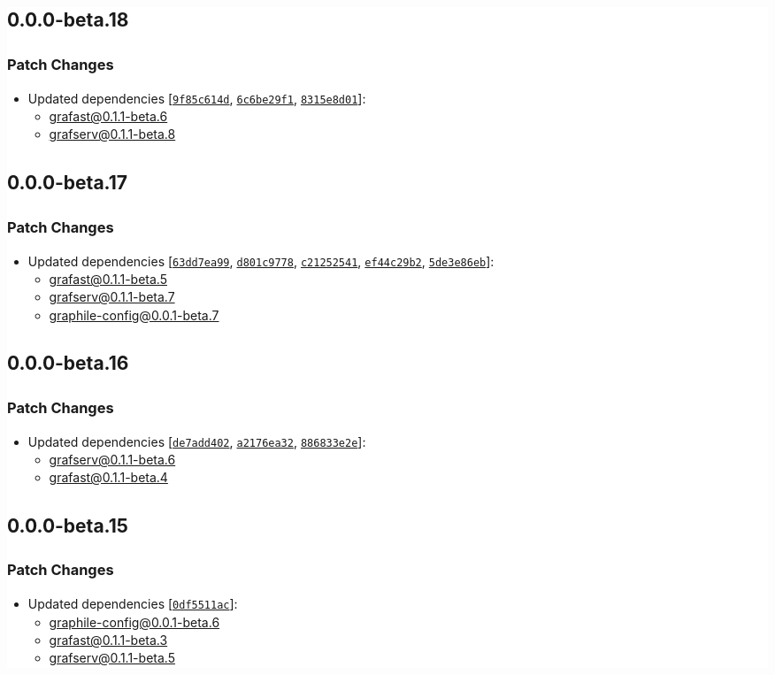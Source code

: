 ## 0.0.0-beta.18

### Patch Changes

- Updated dependencies
  [[`9f85c614d`](https://github.com/graphile/crystal/commit/9f85c614d48dc745c5fed15333dbb75af7fddc88),
  [`6c6be29f1`](https://github.com/graphile/crystal/commit/6c6be29f12b24782c926b2bc62ed2ede09ac05de),
  [`8315e8d01`](https://github.com/graphile/crystal/commit/8315e8d01c118cebc4ebbc53a2f264b958b252ad)]:
  - grafast@0.1.1-beta.6
  - grafserv@0.1.1-beta.8

## 0.0.0-beta.17

### Patch Changes

- Updated dependencies
  [[`63dd7ea99`](https://github.com/graphile/crystal/commit/63dd7ea992d30ad711dd85a73a127484a0e35479),
  [`d801c9778`](https://github.com/graphile/crystal/commit/d801c9778a86d61e060896460af9fe62a733534a),
  [`c21252541`](https://github.com/graphile/crystal/commit/c212525410cb2d97a808964ad727d0a68dd15f8b),
  [`ef44c29b2`](https://github.com/graphile/crystal/commit/ef44c29b24a1ad5a042ae1536a4546dd64b17195),
  [`5de3e86eb`](https://github.com/graphile/crystal/commit/5de3e86eba1ddfe5e07732d0325c63e5d72d4b5b)]:
  - grafast@0.1.1-beta.5
  - grafserv@0.1.1-beta.7
  - graphile-config@0.0.1-beta.7

## 0.0.0-beta.16

### Patch Changes

- Updated dependencies
  [[`de7add402`](https://github.com/graphile/crystal/commit/de7add402bd4a45c8782fce69bf210635360cbe8),
  [`a2176ea32`](https://github.com/graphile/crystal/commit/a2176ea324db0801249661b30e9c9d314c6fb159),
  [`886833e2e`](https://github.com/graphile/crystal/commit/886833e2e319f23d905d7184ca88fca701b94044)]:
  - grafserv@0.1.1-beta.6
  - grafast@0.1.1-beta.4

## 0.0.0-beta.15

### Patch Changes

- Updated dependencies
  [[`0df5511ac`](https://github.com/graphile/crystal/commit/0df5511ac8b79ea34f8d12ebf8feeb421f8fe971)]:
  - graphile-config@0.0.1-beta.6
  - grafast@0.1.1-beta.3
  - grafserv@0.1.1-beta.5
